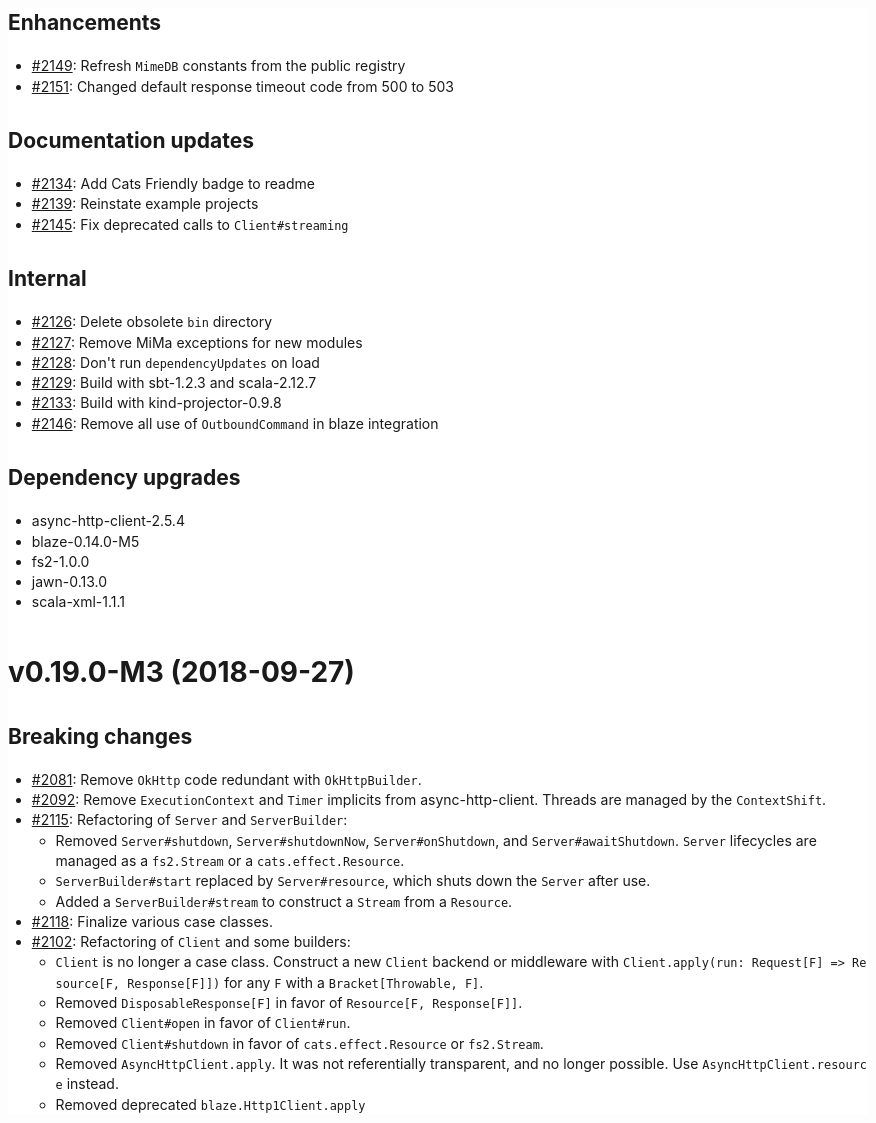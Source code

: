 ## Enhancements
* [#2149](https://github.com/http4s/http4s/pull/2134): Refresh `MimeDB` constants from the public registry
* [#2151](https://github.com/http4s/http4s/pull/2151): Changed default response timeout code from 500 to 503

## Documentation updates
* [#2134](https://github.com/http4s/http4s/pull/2134): Add Cats Friendly badge to readme
* [#2139](https://github.com/http4s/http4s/pull/2139): Reinstate example projects
* [#2145](https://github.com/http4s/http4s/pull/2145): Fix deprecated calls to `Client#streaming`

## Internal
* [#2126](https://github.com/http4s/http4s/pull/2126): Delete obsolete `bin` directory
* [#2127](https://github.com/http4s/http4s/pull/2127): Remove MiMa exceptions for new modules
* [#2128](https://github.com/http4s/http4s/pull/2128): Don't run `dependencyUpdates` on load
* [#2129](https://github.com/http4s/http4s/pull/2129): Build with sbt-1.2.3 and scala-2.12.7
* [#2133](https://github.com/http4s/http4s/pull/2133): Build with kind-projector-0.9.8
* [#2146](https://github.com/http4s/http4s/pull/2146): Remove all use of `OutboundCommand` in blaze integration

## Dependency upgrades
* async-http-client-2.5.4
* blaze-0.14.0-M5
* fs2-1.0.0
* jawn-0.13.0
* scala-xml-1.1.1

# v0.19.0-M3 (2018-09-27)

## Breaking changes
* [#2081](https://github.com/http4s/http4s/pull/2081): Remove `OkHttp` code redundant with `OkHttpBuilder`.
* [#2092](https://github.com/http4s/http4s/pull/2092): Remove `ExecutionContext` and `Timer` implicits from async-http-client. Threads are managed by the `ContextShift`.
* [#2115](https://github.com/http4s/http4s/pull/2115): Refactoring of `Server` and `ServerBuilder`:
  * Removed `Server#shutdown`, `Server#shutdownNow`, `Server#onShutdown`, and `Server#awaitShutdown`.  `Server` lifecycles are managed as a `fs2.Stream` or a `cats.effect.Resource`.
  * `ServerBuilder#start` replaced by `Server#resource`, which shuts down the `Server` after use.
  * Added a `ServerBuilder#stream` to construct a `Stream` from a `Resource`.
* [#2118](https://github.com/http4s/http4s/pull/2118): Finalize various case classes.
* [#2102](https://github.com/http4s/http4s/pull/2102): Refactoring of `Client` and some builders:
  * `Client` is no longer a case class.  Construct a new `Client` backend or middleware with `Client.apply(run: Request[F] => Resource[F, Response[F]])` for any `F` with a `Bracket[Throwable, F]`.
  * Removed `DisposableResponse[F]` in favor of `Resource[F, Response[F]]`.
  * Removed `Client#open` in favor of `Client#run`.
  * Removed `Client#shutdown` in favor of `cats.effect.Resource` or `fs2.Stream`.
  * Removed `AsyncHttpClient.apply`. It was not referentially transparent, and no longer possible. Use `AsyncHttpClient.resource` instead.
  * Removed deprecated `blaze.Http1Client.apply`
